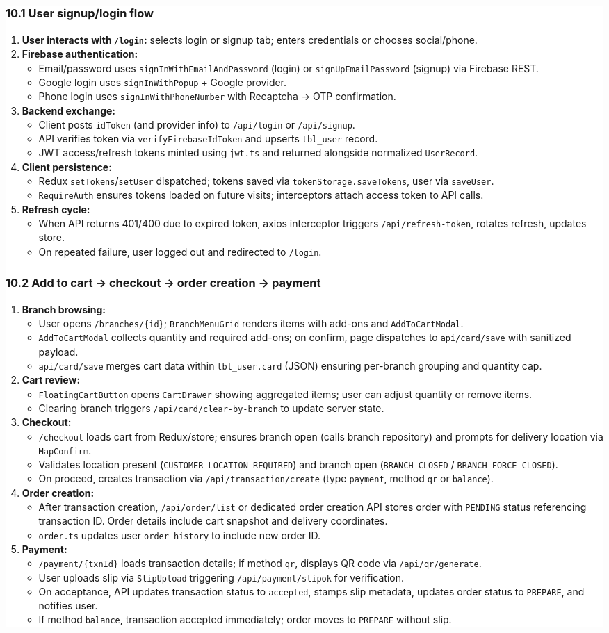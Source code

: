 ### 10.1 User signup/login flow
1. **User interacts with `/login`:** selects login or signup tab; enters credentials or chooses social/phone.
2. **Firebase authentication:**
   - Email/password uses `signInWithEmailAndPassword` (login) or `signUpEmailPassword` (signup) via Firebase REST.
   - Google login uses `signInWithPopup` + Google provider.
   - Phone login uses `signInWithPhoneNumber` with Recaptcha → OTP confirmation.
3. **Backend exchange:**
   - Client posts `idToken` (and provider info) to `/api/login` or `/api/signup`.
   - API verifies token via `verifyFirebaseIdToken` and upserts `tbl_user` record.
   - JWT access/refresh tokens minted using `jwt.ts` and returned alongside normalized `UserRecord`.
4. **Client persistence:**
   - Redux `setTokens`/`setUser` dispatched; tokens saved via `tokenStorage.saveTokens`, user via `saveUser`.
   - `RequireAuth` ensures tokens loaded on future visits; interceptors attach access token to API calls.
5. **Refresh cycle:**
   - When API returns 401/400 due to expired token, axios interceptor triggers `/api/refresh-token`, rotates refresh, updates store.
   - On repeated failure, user logged out and redirected to `/login`.

### 10.2 Add to cart → checkout → order creation → payment
1. **Branch browsing:**
   - User opens `/branches/{id}`; `BranchMenuGrid` renders items with add-ons and `AddToCartModal`.
   - `AddToCartModal` collects quantity and required add-ons; on confirm, page dispatches to `api/card/save` with sanitized payload.
   - `api/card/save` merges cart data within `tbl_user.card` (JSON) ensuring per-branch grouping and quantity cap.
2. **Cart review:**
   - `FloatingCartButton` opens `CartDrawer` showing aggregated items; user can adjust quantity or remove items.
   - Clearing branch triggers `/api/card/clear-by-branch` to update server state.
3. **Checkout:**
   - `/checkout` loads cart from Redux/store; ensures branch open (calls branch repository) and prompts for delivery location via `MapConfirm`.
   - Validates location present (`CUSTOMER_LOCATION_REQUIRED`) and branch open (`BRANCH_CLOSED` / `BRANCH_FORCE_CLOSED`).
   - On proceed, creates transaction via `/api/transaction/create` (type `payment`, method `qr` or `balance`).
4. **Order creation:**
   - After transaction creation, `/api/order/list` or dedicated order creation API stores order with `PENDING` status referencing transaction ID. Order details include cart snapshot and delivery coordinates.
   - `order.ts` updates user `order_history` to include new order ID.
5. **Payment:**
   - `/payment/{txnId}` loads transaction details; if method `qr`, displays QR code via `/api/qr/generate`.
   - User uploads slip via `SlipUpload` triggering `/api/payment/slipok` for verification.
   - On acceptance, API updates transaction status to `accepted`, stamps slip metadata, updates order status to `PREPARE`, and notifies user.
   - If method `balance`, transaction accepted immediately; order moves to `PREPARE` without slip.

